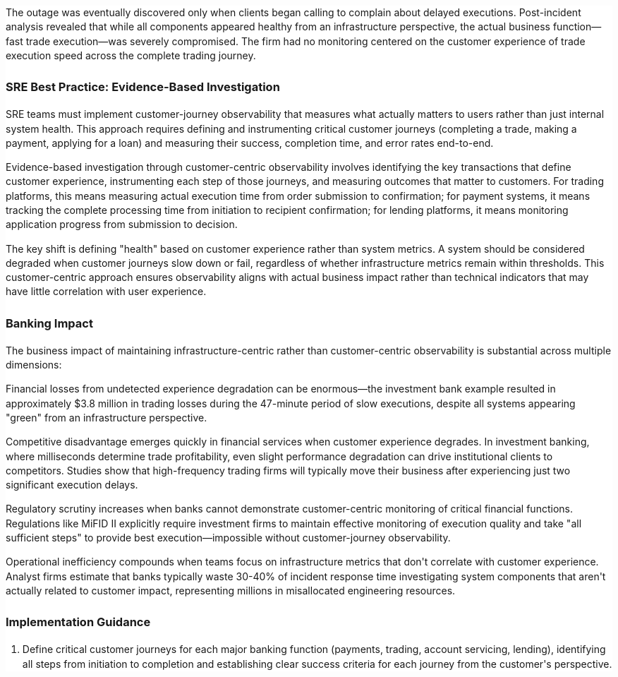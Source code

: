The outage was eventually discovered only when clients began calling to complain about delayed executions. Post-incident analysis revealed that while all components appeared healthy from an infrastructure perspective, the actual business function—fast trade execution—was severely compromised. The firm had no monitoring centered on the customer experience of trade execution speed across the complete trading journey.

### SRE Best Practice: Evidence-Based Investigation
SRE teams must implement customer-journey observability that measures what actually matters to users rather than just internal system health. This approach requires defining and instrumenting critical customer journeys (completing a trade, making a payment, applying for a loan) and measuring their success, completion time, and error rates end-to-end.

Evidence-based investigation through customer-centric observability involves identifying the key transactions that define customer experience, instrumenting each step of those journeys, and measuring outcomes that matter to customers. For trading platforms, this means measuring actual execution time from order submission to confirmation; for payment systems, it means tracking the complete processing time from initiation to recipient confirmation; for lending platforms, it means monitoring application progress from submission to decision.

The key shift is defining "health" based on customer experience rather than system metrics. A system should be considered degraded when customer journeys slow down or fail, regardless of whether infrastructure metrics remain within thresholds. This customer-centric approach ensures observability aligns with actual business impact rather than technical indicators that may have little correlation with user experience.

### Banking Impact
The business impact of maintaining infrastructure-centric rather than customer-centric observability is substantial across multiple dimensions:

Financial losses from undetected experience degradation can be enormous—the investment bank example resulted in approximately $3.8 million in trading losses during the 47-minute period of slow executions, despite all systems appearing "green" from an infrastructure perspective.

Competitive disadvantage emerges quickly in financial services when customer experience degrades. In investment banking, where milliseconds determine trade profitability, even slight performance degradation can drive institutional clients to competitors. Studies show that high-frequency trading firms will typically move their business after experiencing just two significant execution delays.

Regulatory scrutiny increases when banks cannot demonstrate customer-centric monitoring of critical financial functions. Regulations like MiFID II explicitly require investment firms to maintain effective monitoring of execution quality and take "all sufficient steps" to provide best execution—impossible without customer-journey observability.

Operational inefficiency compounds when teams focus on infrastructure metrics that don't correlate with customer experience. Analyst firms estimate that banks typically waste 30-40% of incident response time investigating system components that aren't actually related to customer impact, representing millions in misallocated engineering resources.

### Implementation Guidance
1. Define critical customer journeys for each major banking function (payments, trading, account servicing, lending), identifying all steps from initiation to completion and establishing clear success criteria for each journey from the customer's perspective.
